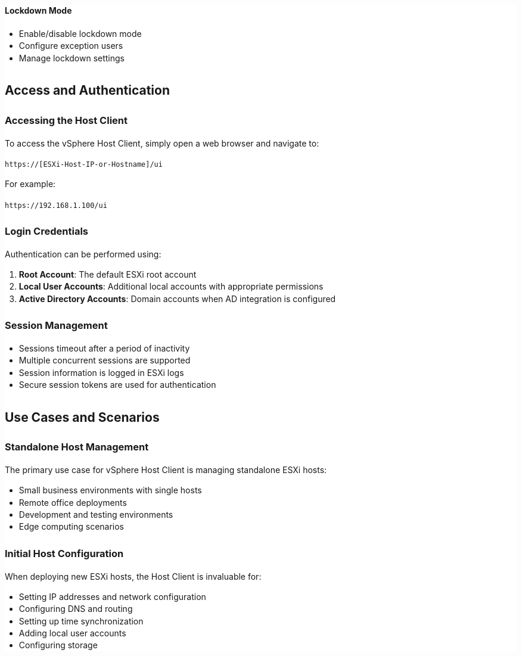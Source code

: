 #### Lockdown Mode
- Enable/disable lockdown mode
- Configure exception users
- Manage lockdown settings

## Access and Authentication

### Accessing the Host Client

To access the vSphere Host Client, simply open a web browser and navigate to:

```
https://[ESXi-Host-IP-or-Hostname]/ui
```

For example:
```
https://192.168.1.100/ui
```

### Login Credentials

Authentication can be performed using:

1. **Root Account**: The default ESXi root account
2. **Local User Accounts**: Additional local accounts with appropriate permissions
3. **Active Directory Accounts**: Domain accounts when AD integration is configured

### Session Management

- Sessions timeout after a period of inactivity
- Multiple concurrent sessions are supported
- Session information is logged in ESXi logs
- Secure session tokens are used for authentication

## Use Cases and Scenarios

### Standalone Host Management

The primary use case for vSphere Host Client is managing standalone ESXi hosts:

- Small business environments with single hosts
- Remote office deployments
- Development and testing environments
- Edge computing scenarios

### Initial Host Configuration

When deploying new ESXi hosts, the Host Client is invaluable for:

- Setting IP addresses and network configuration
- Configuring DNS and routing
- Setting up time synchronization
- Adding local user accounts
- Configuring storage
